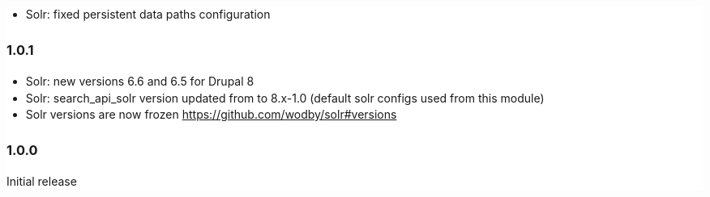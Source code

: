 * Solr: fixed persistent data paths configuration

### 1.0.1

* Solr: new versions 6.6 and 6.5 for Drupal 8
* Solr: search_api_solr version updated from to 8.x-1.0 (default solr configs used from this module)
* Solr versions are now frozen https://github.com/wodby/solr#versions

### 1.0.0

Initial release